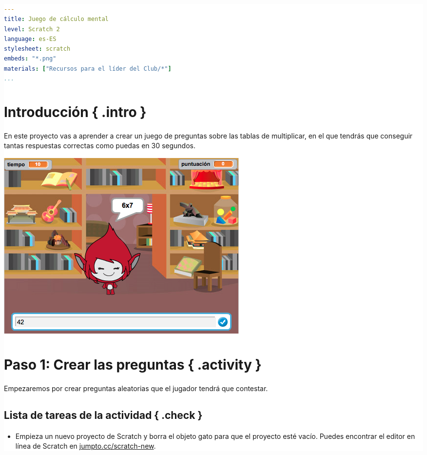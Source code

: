 ```yaml
---
title: Juego de cálculo mental
level: Scratch 2
language: es-ES
stylesheet: scratch
embeds: "*.png"
materials: ["Recursos para el líder del Club/*"]
...
```


# Introducción { .intro }

En este proyecto vas a aprender a crear un juego de preguntas sobre las tablas de multiplicar, en el que tendrás que conseguir tantas respuestas correctas como puedas en 30 segundos.

<div class="scratch-preview">
  <iframe allowtransparency="true" width="485" height="402" src="http://scratch.mit.edu/projects/embed/42225768/?autostart=false" frameborder="0"></iframe>
  <img src="brain-final.png">
</div>

# Paso 1: Crear las preguntas { .activity }

Empezaremos por crear preguntas aleatorias que el jugador tendrá que contestar.

## Lista de tareas de la actividad { .check }

+ Empieza un nuevo proyecto de Scratch y borra el objeto gato para que el proyecto esté vacío. Puedes encontrar el editor en línea de Scratch en <a href="http://jumpto.cc/scratch-new">jumpto.cc/scratch-new</a>.
